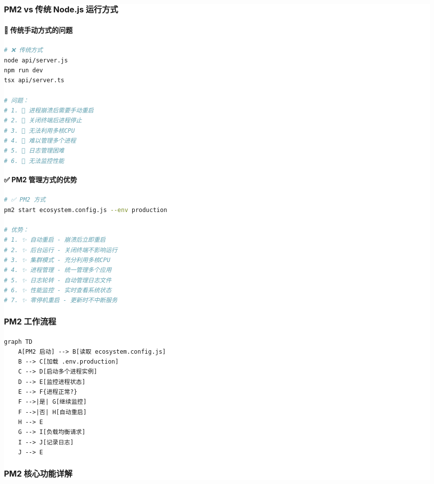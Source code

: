 ### PM2 vs 传统 Node.js 运行方式

#### 🔴 传统手动方式的问题

```bash
# ❌ 传统方式
node api/server.js
npm run dev
tsx api/server.ts

# 问题：
# 1. 🚨 进程崩溃后需要手动重启
# 2. 🚨 关闭终端后进程停止
# 3. 🚨 无法利用多核CPU
# 4. 🚨 难以管理多个进程
# 5. 🚨 日志管理困难
# 6. 🚨 无法监控性能
```

#### ✅ PM2 管理方式的优势

```bash
# ✅ PM2 方式
pm2 start ecosystem.config.js --env production

# 优势：
# 1. ✨ 自动重启 - 崩溃后立即重启
# 2. ✨ 后台运行 - 关闭终端不影响运行
# 3. ✨ 集群模式 - 充分利用多核CPU
# 4. ✨ 进程管理 - 统一管理多个应用
# 5. ✨ 日志轮转 - 自动管理日志文件
# 6. ✨ 性能监控 - 实时查看系统状态
# 7. ✨ 零停机重启 - 更新时不中断服务
```

### PM2 工作流程

```mermaid
graph TD
    A[PM2 启动] --> B[读取 ecosystem.config.js]
    B --> C[加载 .env.production]
    C --> D[启动多个进程实例]
    D --> E[监控进程状态]
    E --> F{进程正常?}
    F -->|是| G[继续监控]
    F -->|否| H[自动重启]
    H --> E
    G --> I[负载均衡请求]
    I --> J[记录日志]
    J --> E
```

### PM2 核心功能详解
